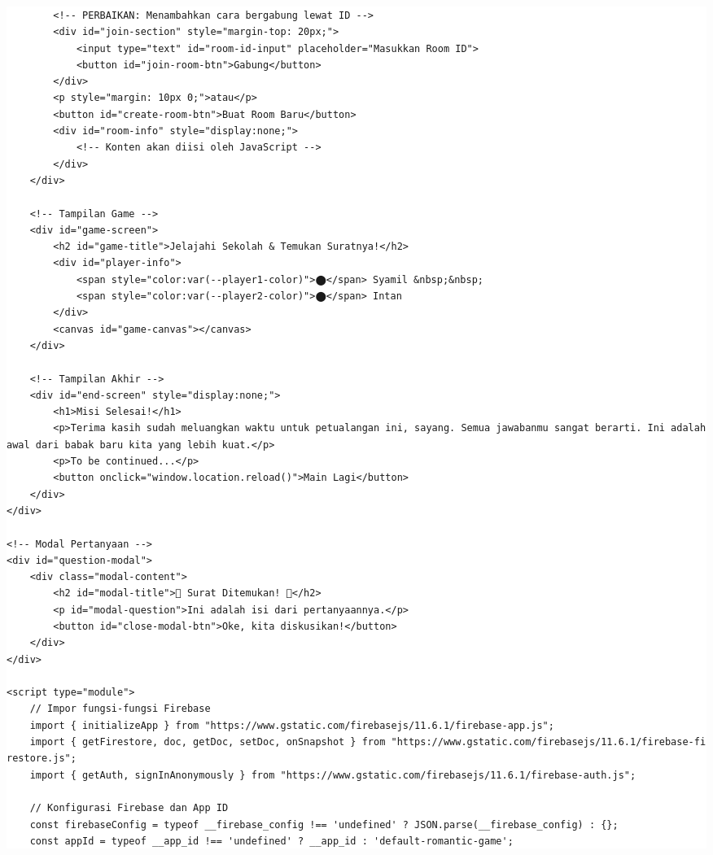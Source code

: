             <!-- PERBAIKAN: Menambahkan cara bergabung lewat ID -->
            <div id="join-section" style="margin-top: 20px;">
                <input type="text" id="room-id-input" placeholder="Masukkan Room ID">
                <button id="join-room-btn">Gabung</button>
            </div>
            <p style="margin: 10px 0;">atau</p>
            <button id="create-room-btn">Buat Room Baru</button>
            <div id="room-info" style="display:none;">
                <!-- Konten akan diisi oleh JavaScript -->
            </div>
        </div>

        <!-- Tampilan Game -->
        <div id="game-screen">
            <h2 id="game-title">Jelajahi Sekolah & Temukan Suratnya!</h2>
            <div id="player-info">
                <span style="color:var(--player1-color)">⬤</span> Syamil &nbsp;&nbsp; 
                <span style="color:var(--player2-color)">⬤</span> Intan
            </div>
            <canvas id="game-canvas"></canvas>
        </div>
        
        <!-- Tampilan Akhir -->
        <div id="end-screen" style="display:none;">
            <h1>Misi Selesai!</h1>
            <p>Terima kasih sudah meluangkan waktu untuk petualangan ini, sayang. Semua jawabanmu sangat berarti. Ini adalah awal dari babak baru kita yang lebih kuat.</p>
            <p>To be continued...</p>
            <button onclick="window.location.reload()">Main Lagi</button>
        </div>
    </div>

    <!-- Modal Pertanyaan -->
    <div id="question-modal">
        <div class="modal-content">
            <h2 id="modal-title">💌 Surat Ditemukan! 💌</h2>
            <p id="modal-question">Ini adalah isi dari pertanyaannya.</p>
            <button id="close-modal-btn">Oke, kita diskusikan!</button>
        </div>
    </div>
    
    <script type="module">
        // Impor fungsi-fungsi Firebase
        import { initializeApp } from "https://www.gstatic.com/firebasejs/11.6.1/firebase-app.js";
        import { getFirestore, doc, getDoc, setDoc, onSnapshot } from "https://www.gstatic.com/firebasejs/11.6.1/firebase-firestore.js";
        import { getAuth, signInAnonymously } from "https://www.gstatic.com/firebasejs/11.6.1/firebase-auth.js";

        // Konfigurasi Firebase dan App ID
        const firebaseConfig = typeof __firebase_config !== 'undefined' ? JSON.parse(__firebase_config) : {};
        const appId = typeof __app_id !== 'undefined' ? __app_id : 'default-romantic-game';
